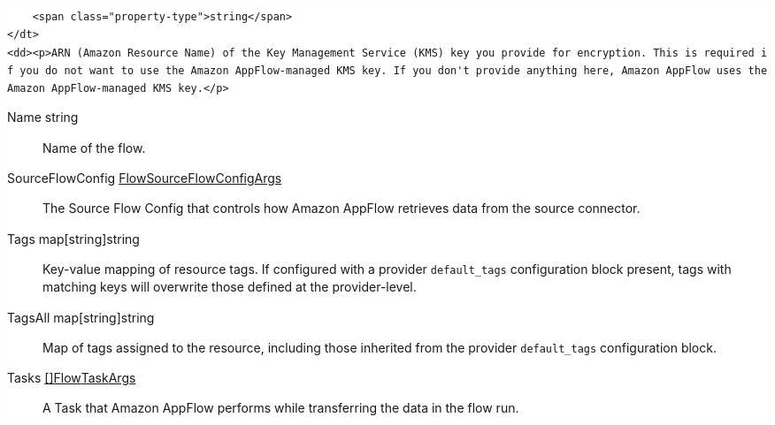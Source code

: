         <span class="property-type">string</span>
    </dt>
    <dd><p>ARN (Amazon Resource Name) of the Key Management Service (KMS) key you provide for encryption. This is required if you do not want to use the Amazon AppFlow-managed KMS key. If you don't provide anything here, Amazon AppFlow uses the Amazon AppFlow-managed KMS key.</p>
</dd><dt class="property-optional property-replacement"
            title="Optional">
        <span id="state_name_go">
<a data-swiftype-name="resource-property" data-swiftype-type="text" href="#state_name_go" style="color: inherit; text-decoration: inherit;">Name</a>
</span>
        <span class="property-indicator"></span>
        <span class="property-type">string</span>
    </dt>
    <dd><p>Name of the flow.</p>
</dd><dt class="property-optional"
            title="Optional">
        <span id="state_sourceflowconfig_go">
<a data-swiftype-name="resource-property" data-swiftype-type="text" href="#state_sourceflowconfig_go" style="color: inherit; text-decoration: inherit;">Source<wbr>Flow<wbr>Config</a>
</span>
        <span class="property-indicator"></span>
        <span class="property-type"><a href="#flowsourceflowconfig">Flow<wbr>Source<wbr>Flow<wbr>Config<wbr>Args</a></span>
    </dt>
    <dd><p>The Source Flow Config that controls how Amazon AppFlow retrieves data from the source connector.</p>
</dd><dt class="property-optional"
            title="Optional">
        <span id="state_tags_go">
<a data-swiftype-name="resource-property" data-swiftype-type="text" href="#state_tags_go" style="color: inherit; text-decoration: inherit;">Tags</a>
</span>
        <span class="property-indicator"></span>
        <span class="property-type">map[string]string</span>
    </dt>
    <dd><p>Key-value mapping of resource tags. If configured with a provider <code>default_tags</code> configuration block present, tags with matching keys will overwrite those defined at the provider-level.</p>
</dd><dt class="property-optional"
            title="Optional">
        <span id="state_tagsall_go">
<a data-swiftype-name="resource-property" data-swiftype-type="text" href="#state_tagsall_go" style="color: inherit; text-decoration: inherit;">Tags<wbr>All</a>
</span>
        <span class="property-indicator"></span>
        <span class="property-type">map[string]string</span>
    </dt>
    <dd><p>Map of tags assigned to the resource, including those inherited from the provider <code>default_tags</code> configuration block.</p>
</dd><dt class="property-optional"
            title="Optional">
        <span id="state_tasks_go">
<a data-swiftype-name="resource-property" data-swiftype-type="text" href="#state_tasks_go" style="color: inherit; text-decoration: inherit;">Tasks</a>
</span>
        <span class="property-indicator"></span>
        <span class="property-type"><a href="#flowtask">[]Flow<wbr>Task<wbr>Args</a></span>
    </dt>
    <dd><p>A Task that Amazon AppFlow performs while transferring the data in the flow run.</p>
</dd><dt class="property-optional"
            title="Optional">
        <span id="state_triggerconfig_go">
